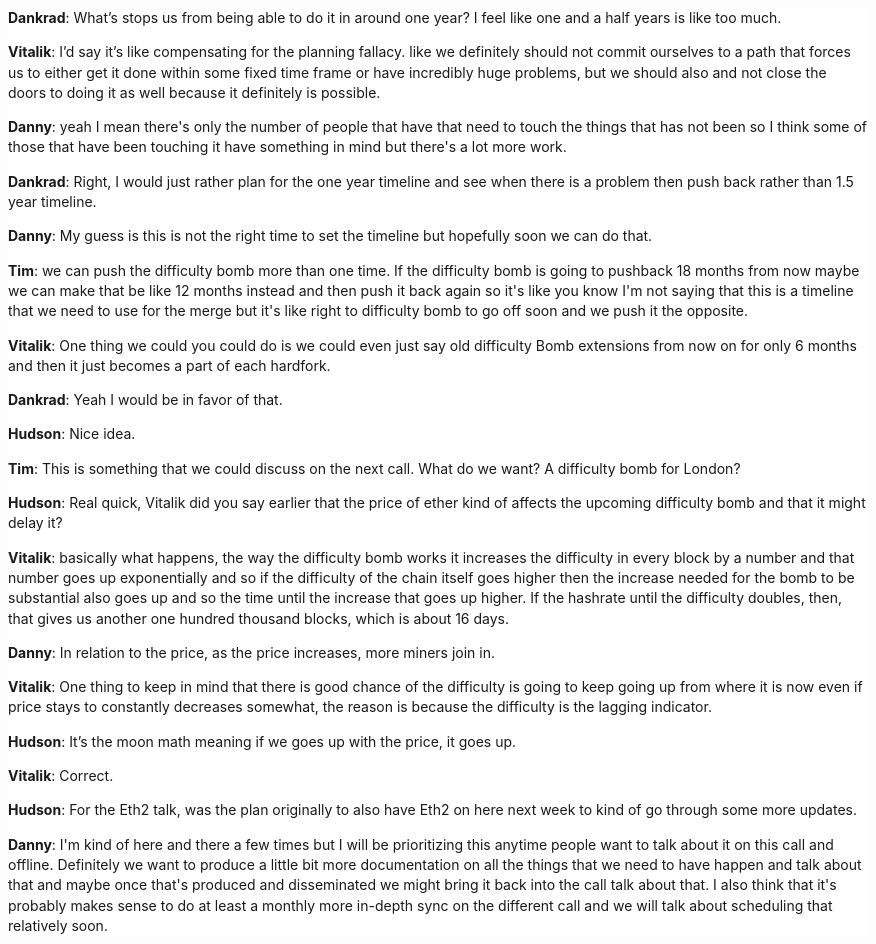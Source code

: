 **Dankrad**: What’s stops us from being able to do it in around one year?  I feel like one and a half years is like too much.

**Vitalik**: I’d say it’s like compensating for the planning fallacy.  like we definitely should not commit ourselves to a path that forces us to either get it done within some fixed time frame or have incredibly huge problems, but we should also and not close the doors to doing it as well because it definitely is possible.

**Danny**: yeah I mean there's only the number of people that have that need to touch the things that has not been so I think some of those that have been touching it have something in mind but there's a lot more work.

**Dankrad**: Right, I would just rather plan for the one year timeline and see when there is a problem then push back rather than 1.5 year timeline. 

**Danny**: My guess is this is not the right time to set the timeline but hopefully soon we can do that. 

**Tim**: we can push the difficulty bomb more than one time. If the difficulty bomb is going to  pushback 18 months from now maybe we can make that be like 12 months instead and then push it back again so it's like you know I'm not saying that this is a timeline that we need to use for the merge but it's like right to difficulty bomb to go off soon and we push it the opposite.

**Vitalik**: One thing we could you could do is we could even just say old difficulty Bomb extensions from now on for only 6 months and then it just becomes a part of each hardfork.

**Dankrad**: Yeah I would be in favor of that.

**Hudson**: Nice idea. 

**Tim**: This is something that we could discuss on the next call. What do we want? A difficulty bomb for London?

**Hudson**:  Real quick, Vitalik did you say earlier that the price of ether kind of affects the upcoming difficulty bomb and that it might delay it?

**Vitalik**:  basically what happens, the way the difficulty bomb works it increases the difficulty in every block  by a number and that number goes up exponentially and so if the difficulty of the chain itself goes higher then the increase needed for the bomb to be substantial also goes up and so the time until the increase that goes up higher. If the hashrate until the difficulty doubles, then, that gives us another one hundred thousand blocks, which is about 16 days.

**Danny**: In relation to the price, as the price increases, more miners join in. 

**Vitalik**: One thing to keep in mind that there is good chance of the difficulty is going to keep going up from where it is now even if price stays to constantly decreases somewhat, the reason is because the difficulty is the lagging indicator.

**Hudson**: It’s the moon math meaning if we goes up with the price, it goes up.

**Vitalik**: Correct.

**Hudson**: For the Eth2 talk, was the plan originally to also have Eth2 on here next week to kind of go through some more updates.

**Danny**: I'm kind of here and there a few times but I will be prioritizing this anytime people want to talk about it on this call and offline. Definitely we want to produce a little bit more documentation on all the things that we need to have happen and talk about that and maybe once that's produced and disseminated we might bring it back into the call talk about that. I also think that it's probably makes sense to do at least a monthly more in-depth sync on the different call and we will talk about scheduling that relatively soon.
